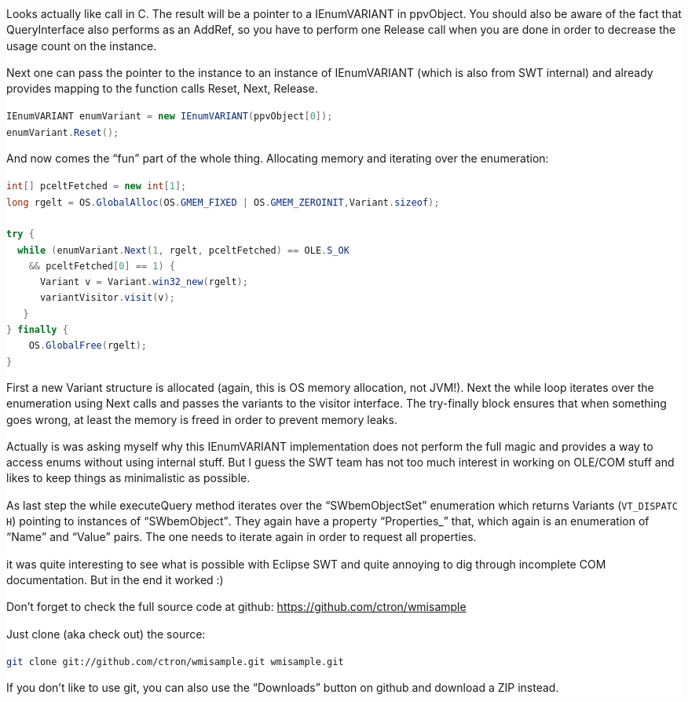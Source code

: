 Looks actually like call in C. The result will be a pointer to a IEnumVARIANT in ppvObject. You should also be aware of the fact that QueryInterface also performs as an AddRef, so you have to perform one Release call when you are done in order to decrease the usage count on the instance.

Next one can pass the pointer to the instance to an instance of IEnumVARIANT (which is also from SWT internal) and already provides mapping to the function calls Reset, Next, Release.

```java
IEnumVARIANT enumVariant = new IEnumVARIANT(ppvObject[0]);
enumVariant.Reset();
```

And now comes the <q>fun</q> part of the whole thing. Allocating memory and iterating over the enumeration:

```java
int[] pceltFetched = new int[1];
long rgelt = OS.GlobalAlloc(OS.GMEM_FIXED | OS.GMEM_ZEROINIT,Variant.sizeof);

try {
  while (enumVariant.Next(1, rgelt, pceltFetched) == OLE.S_OK
    && pceltFetched[0] == 1) {
      Variant v = Variant.win32_new(rgelt);
      variantVisitor.visit(v);
   }
} finally {
    OS.GlobalFree(rgelt);
}
```

First a new Variant structure is allocated (again, this is OS memory allocation, not JVM!). Next the while loop iterates over the enumeration using Next calls and passes the variants to the visitor interface. The try-finally block ensures that when something goes wrong, at least the memory is freed in order to prevent memory leaks.

Actually is was asking myself why this IEnumVARIANT implementation does not perform the full magic and provides a way to access enums without using internal stuff. But I guess the SWT team has not too much interest in working on OLE/COM stuff and likes to keep things as minimalistic as possible.

As last step the while executeQuery method iterates over the <q>SWbemObjectSet</q> enumeration which returns Variants (`VT_DISPATCH`) pointing to instances of <q>SWbemObject</q>. They again have a property <q>Properties\_</q> that, which again is an enumeration of <q>Name</q> and <q>Value</q> pairs. The one needs to iterate again in order to request all properties.

it was quite interesting to see what is possible with Eclipse SWT and quite annoying to dig through incomplete COM documentation. But in the end it worked :)

Don’t forget to check the full source code at github: <https://github.com/ctron/wmisample>

Just clone (aka check out) the source:

```bash
git clone git://github.com/ctron/wmisample.git wmisample.git
```

If you don’t like to use git, you can also use the “Downloads” button on github and download a ZIP instead.
